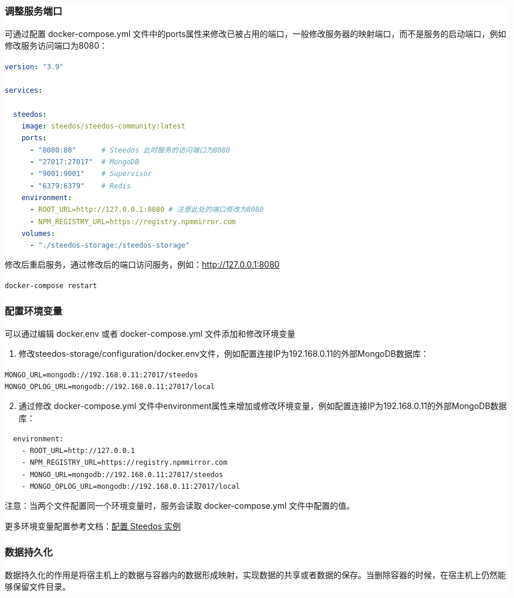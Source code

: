 
### 调整服务端口

可通过配置 docker-compose.yml 文件中的ports属性来修改已被占用的端口，一般修改服务器的映射端口，而不是服务的启动端口，例如修改服务访问端口为8080：

```yaml
version: "3.9"

services:

  steedos:
    image: steedos/steedos-community:latest
    ports:
      - "8080:80"      # Steedos 此时服务的访问端口为8080
      - "27017:27017"  # MongoDB
      - "9001:9001"    # Supervisor
      - "6379:6379"    # Redis
    environment:
      - ROOT_URL=http://127.0.0.1:8080 # 注意此处的端口修改为8080
      - NPM_REGISTRY_URL=https://registry.npmmirror.com
    volumes:
      - "./steedos-storage:/steedos-storage"
```

修改后重启服务，通过修改后的端口访问服务，例如：http://127.0.0.1:8080
```shell
docker-compose restart
```

### 配置环境变量

可以通过编辑 docker.env 或者 docker-compose.yml 文件添加和修改环境变量

1. 修改steedos-storage/configuration/docker.env文件，例如配置连接IP为192.168.0.11的外部MongoDB数据库：

```env
MONGO_URL=mongodb://192.168.0.11:27017/steedos
MONGO_OPLOG_URL=mongodb://192.168.0.11:27017/local
```

2. 通过修改 docker-compose.yml 文件中environment属性来增加或修改环境变量，例如配置连接IP为192.168.0.11的外部MongoDB数据库：
```
  environment:
    - ROOT_URL=http://127.0.0.1
    - NPM_REGISTRY_URL=https://registry.npmmirror.com
    - MONGO_URL=mongodb://192.168.0.11:27017/steedos
    - MONGO_OPLOG_URL=mongodb://192.168.0.11:27017/local

```
注意：当两个文件配置同一个环境变量时，服务会读取 docker-compose.yml 文件中配置的值。

更多环境变量配置参考文档：[配置 Steedos 实例](/deploy/steedos-config)

### 数据持久化

数据持久化的作用是将宿主机上的数据与容器内的数据形成映射，实现数据的共享或者数据的保存。当删除容器的时候，在宿主机上仍然能够保留文件目录。
